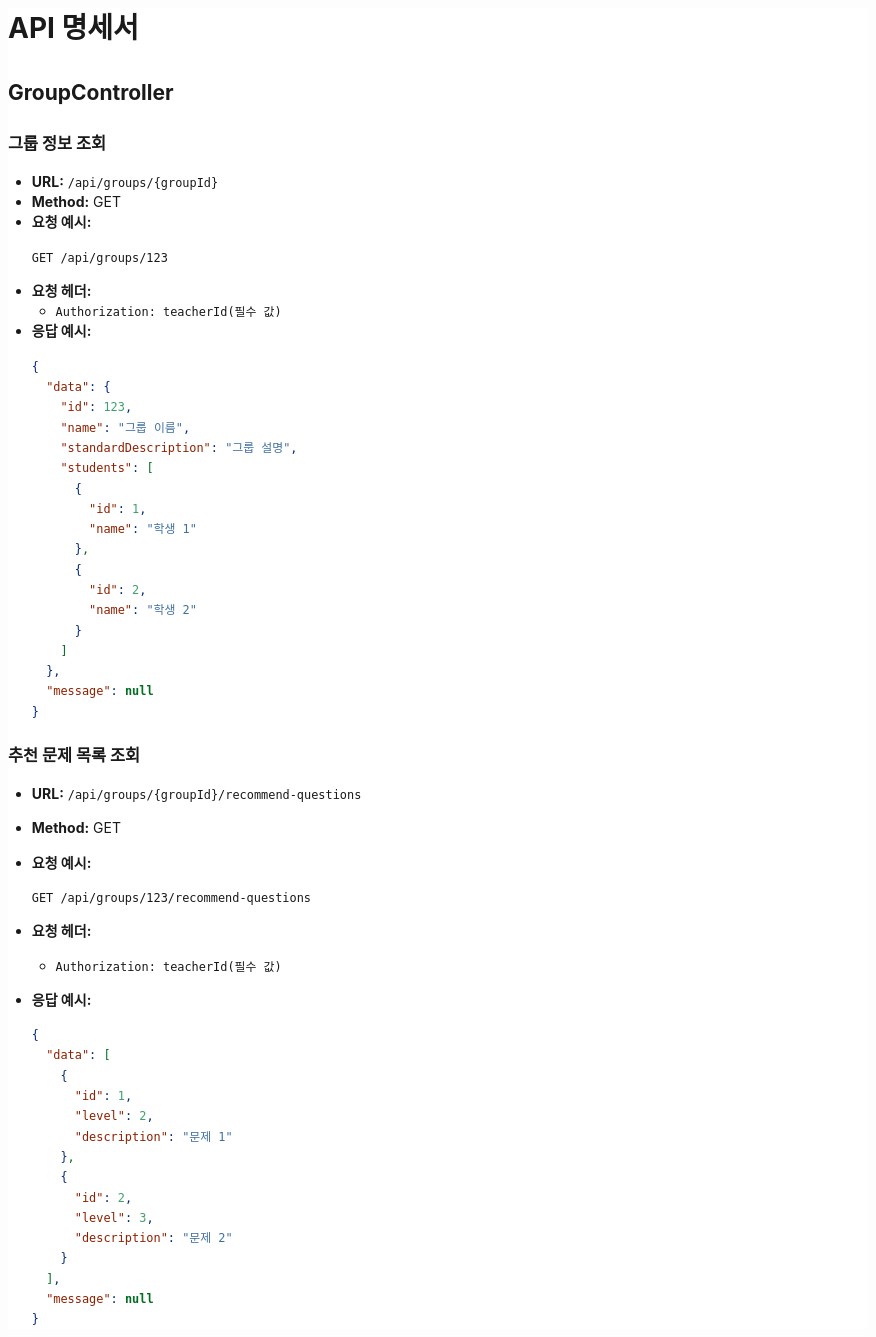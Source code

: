 # API 명세서

## GroupController
### 그룹 정보 조회

- **URL:** `/api/groups/{groupId}`
- **Method:** GET
- **요청 예시:**
  ```
  GET /api/groups/123
  ```
- **요청 헤더:**
    - `Authorization: teacherId(필수 값)`
- **응답 예시:**
  ```json
  {
    "data": {
      "id": 123,
      "name": "그룹 이름",
      "standardDescription": "그룹 설명",
      "students": [
        {
          "id": 1,
          "name": "학생 1"
        },
        {
          "id": 2,
          "name": "학생 2"
        }
      ]
    },
    "message": null
  }
  ```

### 추천 문제 목록 조회

- **URL:** `/api/groups/{groupId}/recommend-questions`
- **Method:** GET
- **요청 예시:**
  ```
  GET /api/groups/123/recommend-questions
  ```
- **요청 헤더:**
    - `Authorization: teacherId(필수 값)`

- **응답 예시:**
  ```json
  {
    "data": [
      {
        "id": 1,
        "level": 2,
        "description": "문제 1"
      },
      {
        "id": 2,
        "level": 3,
        "description": "문제 2"
      }
    ],
    "message": null
  }
  ```